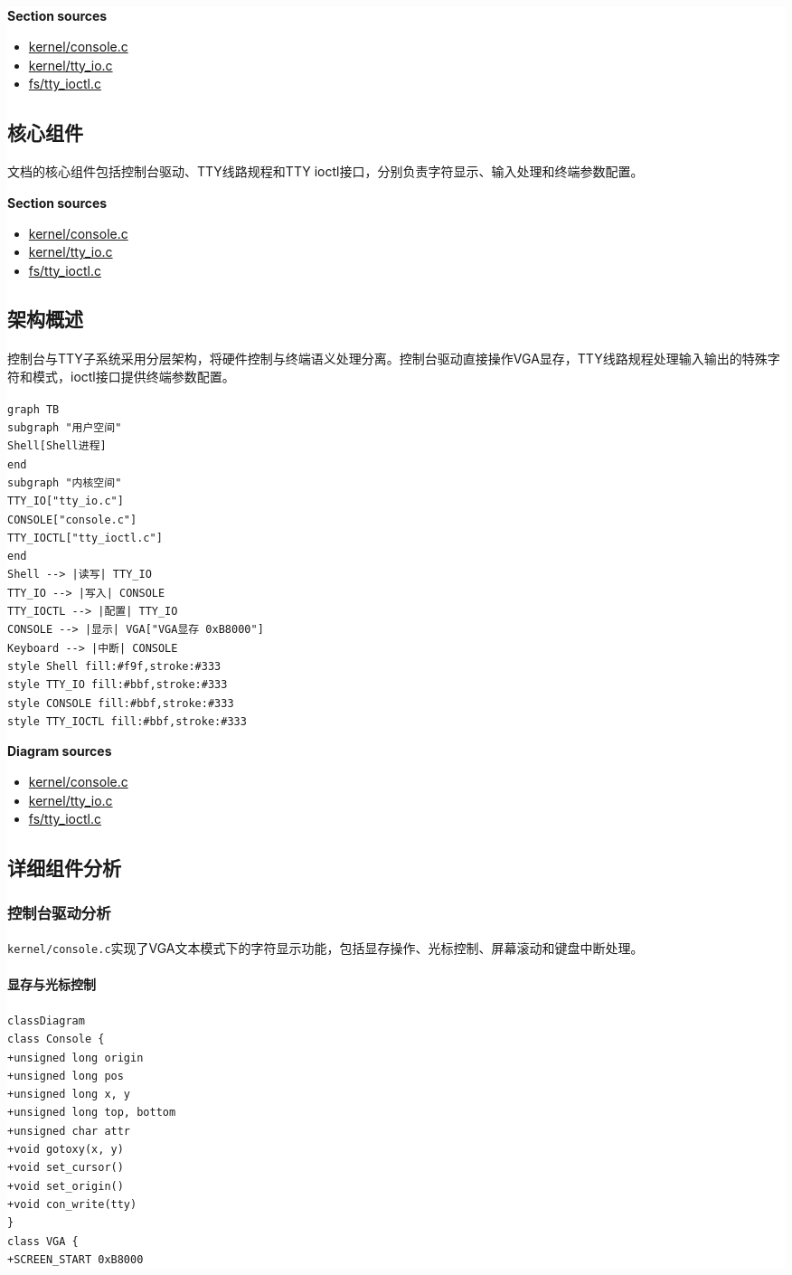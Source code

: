 **Section sources**
- [kernel/console.c](file://kernel/console.c#L1-L550)
- [kernel/tty_io.c](file://kernel/tty_io.c#L1-L306)
- [fs/tty_ioctl.c](file://fs/tty_ioctl.c#L1-L166)

## 核心组件
文档的核心组件包括控制台驱动、TTY线路规程和TTY ioctl接口，分别负责字符显示、输入处理和终端参数配置。

**Section sources**
- [kernel/console.c](file://kernel/console.c#L1-L550)
- [kernel/tty_io.c](file://kernel/tty_io.c#L1-L306)
- [fs/tty_ioctl.c](file://fs/tty_ioctl.c#L1-L166)

## 架构概述
控制台与TTY子系统采用分层架构，将硬件控制与终端语义处理分离。控制台驱动直接操作VGA显存，TTY线路规程处理输入输出的特殊字符和模式，ioctl接口提供终端参数配置。

```mermaid
graph TB
subgraph "用户空间"
Shell[Shell进程]
end
subgraph "内核空间"
TTY_IO["tty_io.c"]
CONSOLE["console.c"]
TTY_IOCTL["tty_ioctl.c"]
end
Shell --> |读写| TTY_IO
TTY_IO --> |写入| CONSOLE
TTY_IOCTL --> |配置| TTY_IO
CONSOLE --> |显示| VGA["VGA显存 0xB8000"]
Keyboard --> |中断| CONSOLE
style Shell fill:#f9f,stroke:#333
style TTY_IO fill:#bbf,stroke:#333
style CONSOLE fill:#bbf,stroke:#333
style TTY_IOCTL fill:#bbf,stroke:#333
```

**Diagram sources**
- [kernel/console.c](file://kernel/console.c#L1-L550)
- [kernel/tty_io.c](file://kernel/tty_io.c#L1-L306)
- [fs/tty_ioctl.c](file://fs/tty_ioctl.c#L1-L166)

## 详细组件分析

### 控制台驱动分析
`kernel/console.c`实现了VGA文本模式下的字符显示功能，包括显存操作、光标控制、屏幕滚动和键盘中断处理。

#### 显存与光标控制
```mermaid
classDiagram
class Console {
+unsigned long origin
+unsigned long pos
+unsigned long x, y
+unsigned long top, bottom
+unsigned char attr
+void gotoxy(x, y)
+void set_cursor()
+void set_origin()
+void con_write(tty)
}
class VGA {
+SCREEN_START 0xB8000
```